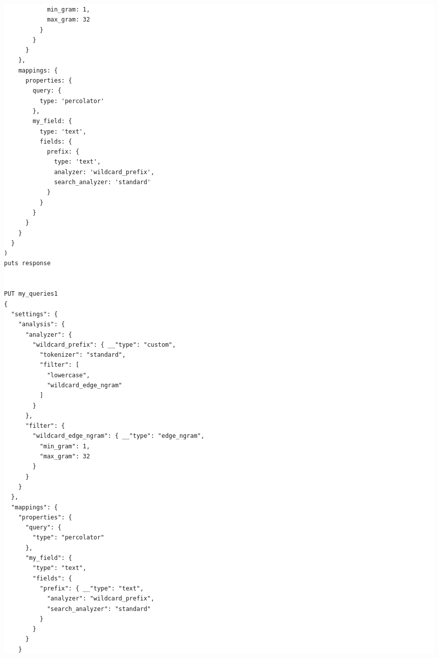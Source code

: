                min_gram: 1,
                max_gram: 32
              }
            }
          }
        },
        mappings: {
          properties: {
            query: {
              type: 'percolator'
            },
            my_field: {
              type: 'text',
              fields: {
                prefix: {
                  type: 'text',
                  analyzer: 'wildcard_prefix',
                  search_analyzer: 'standard'
                }
              }
            }
          }
        }
      }
    )
    puts response
    
    
    PUT my_queries1
    {
      "settings": {
        "analysis": {
          "analyzer": {
            "wildcard_prefix": { __"type": "custom",
              "tokenizer": "standard",
              "filter": [
                "lowercase",
                "wildcard_edge_ngram"
              ]
            }
          },
          "filter": {
            "wildcard_edge_ngram": { __"type": "edge_ngram",
              "min_gram": 1,
              "max_gram": 32
            }
          }
        }
      },
      "mappings": {
        "properties": {
          "query": {
            "type": "percolator"
          },
          "my_field": {
            "type": "text",
            "fields": {
              "prefix": { __"type": "text",
                "analyzer": "wildcard_prefix",
                "search_analyzer": "standard"
              }
            }
          }
        }